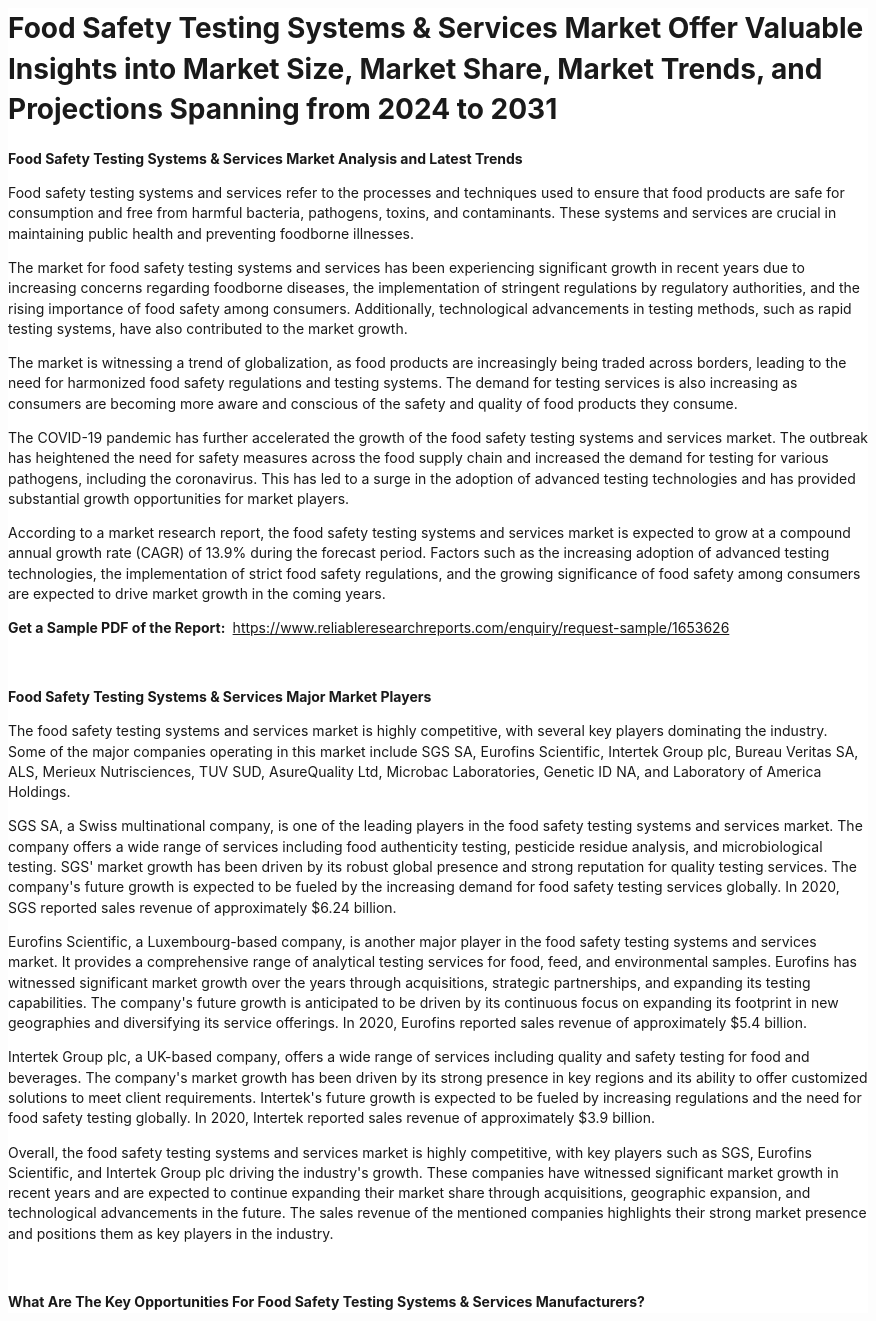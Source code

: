 <p><h1>Food Safety Testing Systems & Services Market Offer Valuable Insights into Market Size, Market Share, Market Trends, and Projections Spanning from 2024 to 2031</h1></p><p><strong>Food Safety Testing Systems & Services Market Analysis and Latest Trends</strong></p>
<p><p>Food safety testing systems and services refer to the processes and techniques used to ensure that food products are safe for consumption and free from harmful bacteria, pathogens, toxins, and contaminants. These systems and services are crucial in maintaining public health and preventing foodborne illnesses.</p><p>The market for food safety testing systems and services has been experiencing significant growth in recent years due to increasing concerns regarding foodborne diseases, the implementation of stringent regulations by regulatory authorities, and the rising importance of food safety among consumers. Additionally, technological advancements in testing methods, such as rapid testing systems, have also contributed to the market growth.</p><p>The market is witnessing a trend of globalization, as food products are increasingly being traded across borders, leading to the need for harmonized food safety regulations and testing systems. The demand for testing services is also increasing as consumers are becoming more aware and conscious of the safety and quality of food products they consume.</p><p>The COVID-19 pandemic has further accelerated the growth of the food safety testing systems and services market. The outbreak has heightened the need for safety measures across the food supply chain and increased the demand for testing for various pathogens, including the coronavirus. This has led to a surge in the adoption of advanced testing technologies and has provided substantial growth opportunities for market players.</p><p>According to a market research report, the food safety testing systems and services market is expected to grow at a compound annual growth rate (CAGR) of 13.9% during the forecast period. Factors such as the increasing adoption of advanced testing technologies, the implementation of strict food safety regulations, and the growing significance of food safety among consumers are expected to drive market growth in the coming years.</p></p>
<p><strong>Get a Sample PDF of the Report:&nbsp;</strong> <a href="https://www.reliableresearchreports.com/enquiry/request-sample/1653626">https://www.reliableresearchreports.com/enquiry/request-sample/1653626</a></p>
<p>&nbsp;</p>
<p><strong>Food Safety Testing Systems & Services Major Market Players</strong></p>
<p><p>The food safety testing systems and services market is highly competitive, with several key players dominating the industry. Some of the major companies operating in this market include SGS SA, Eurofins Scientific, Intertek Group plc, Bureau Veritas SA, ALS, Merieux Nutrisciences, TUV SUD, AsureQuality Ltd, Microbac Laboratories, Genetic ID NA, and Laboratory of America Holdings.</p><p>SGS SA, a Swiss multinational company, is one of the leading players in the food safety testing systems and services market. The company offers a wide range of services including food authenticity testing, pesticide residue analysis, and microbiological testing. SGS' market growth has been driven by its robust global presence and strong reputation for quality testing services. The company's future growth is expected to be fueled by the increasing demand for food safety testing services globally. In 2020, SGS reported sales revenue of approximately $6.24 billion.</p><p>Eurofins Scientific, a Luxembourg-based company, is another major player in the food safety testing systems and services market. It provides a comprehensive range of analytical testing services for food, feed, and environmental samples. Eurofins has witnessed significant market growth over the years through acquisitions, strategic partnerships, and expanding its testing capabilities. The company's future growth is anticipated to be driven by its continuous focus on expanding its footprint in new geographies and diversifying its service offerings. In 2020, Eurofins reported sales revenue of approximately $5.4 billion.</p><p>Intertek Group plc, a UK-based company, offers a wide range of services including quality and safety testing for food and beverages. The company's market growth has been driven by its strong presence in key regions and its ability to offer customized solutions to meet client requirements. Intertek's future growth is expected to be fueled by increasing regulations and the need for food safety testing globally. In 2020, Intertek reported sales revenue of approximately $3.9 billion.</p><p>Overall, the food safety testing systems and services market is highly competitive, with key players such as SGS, Eurofins Scientific, and Intertek Group plc driving the industry's growth. These companies have witnessed significant market growth in recent years and are expected to continue expanding their market share through acquisitions, geographic expansion, and technological advancements in the future. The sales revenue of the mentioned companies highlights their strong market presence and positions them as key players in the industry.</p></p>
<p>&nbsp;</p>
<p><strong>What Are The Key Opportunities For Food Safety Testing Systems & Services Manufacturers?</strong></p>